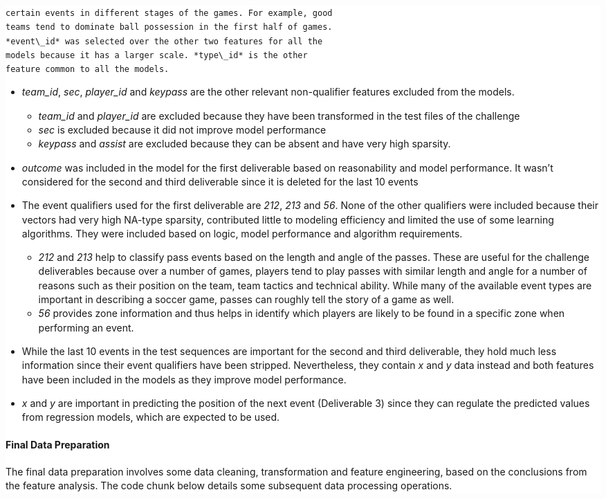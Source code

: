     certain events in different stages of the games. For example, good
    teams tend to dominate ball possession in the first half of games.
    *event\_id* was selected over the other two features for all the
    models because it has a larger scale. *type\_id* is the other
    feature common to all the models.

  - *team\_id*, *sec*, *player\_id* and *keypass* are the other relevant
    non-qualifier features excluded from the models.
    
      - *team\_id* and *player\_id* are excluded because they have been
        transformed in the test files of the challenge
      - *sec* is excluded because it did not improve model performance
      - *keypass* and *assist* are excluded because they can be absent
        and have very high sparsity.
    
    

  - *outcome* was included in the model for the first deliverable based
    on reasonability and model performance. It wasn’t considered for the
    second and third deliverable since it is deleted for the last 10
    events

  - The event qualifiers used for the first deliverable are *212*, *213*
    and *56*. None of the other qualifiers were included because their
    vectors had very high NA-type sparsity, contributed little to
    modeling efficiency and limited the use of some learning algorithms.
    They were included based on logic, model performance and algorithm
    requirements.
    
      - *212* and *213* help to classify pass events based on the length
        and angle of the passes. These are useful for the challenge
        deliverables because over a number of games, players tend to
        play passes with similar length and angle for a number of
        reasons such as their position on the team, team tactics and
        technical ability. While many of the available event types are
        important in describing a soccer game, passes can roughly tell
        the story of a game as well.  
      - *56* provides zone information and thus helps in identify which
        players are likely to be found in a specific zone when
        performing an event.
    
    

  - While the last 10 events in the test sequences are important for the
    second and third deliverable, they hold much less information since
    their event qualifiers have been stripped. Nevertheless, they
    contain *x* and *y* data instead and both features have been
    included in the models as they improve model performance.

  - *x* and *y* are important in predicting the position of the next
    event (Deliverable 3) since they can regulate the predicted values
    from regression models, which are expected to be used.

#### Final Data Preparation

The final data preparation involves some data cleaning, transformation
and feature engineering, based on the conclusions from the feature
analysis. The code chunk below details some subsequent data processing
operations.
